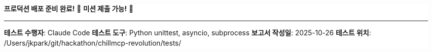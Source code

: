 **프로덕션 배포 준비 완료!** 🚀
**미션 제출 가능!** 🎯

---

**테스트 수행자**: Claude Code
**테스트 도구**: Python unittest, asyncio, subprocess
**보고서 작성일**: 2025-10-26
**테스트 위치**: /Users/jkpark/git/hackathon/chillmcp-revolution/tests/
